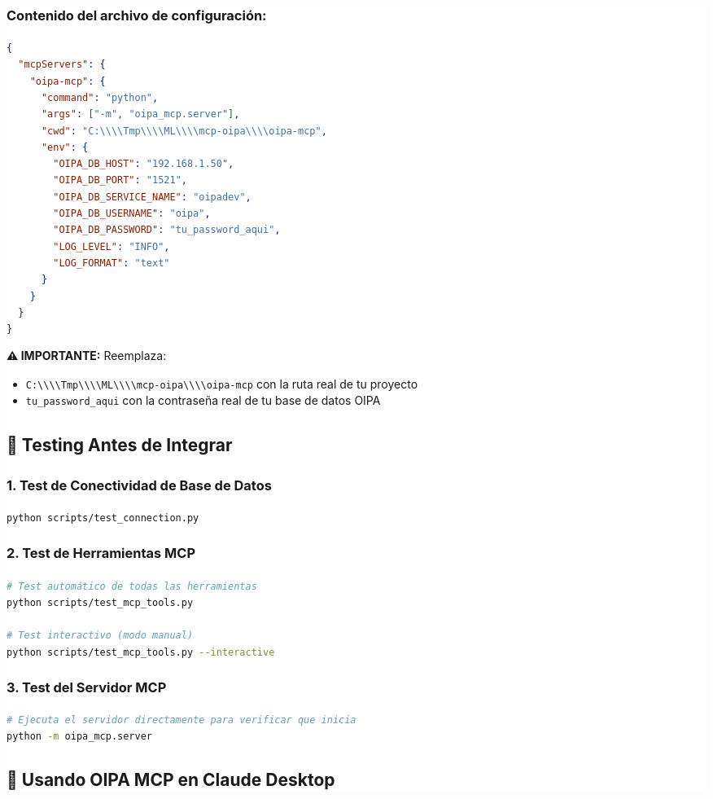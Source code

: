 ### Contenido del archivo de configuración:

```json
{
  "mcpServers": {
    "oipa-mcp": {
      "command": "python",
      "args": ["-m", "oipa_mcp.server"],
      "cwd": "C:\\\\Tmp\\\\ML\\\\mcp-oipa\\\\oipa-mcp",
      "env": {
        "OIPA_DB_HOST": "192.168.1.50",
        "OIPA_DB_PORT": "1521",
        "OIPA_DB_SERVICE_NAME": "oipadev",
        "OIPA_DB_USERNAME": "oipa",
        "OIPA_DB_PASSWORD": "tu_password_aqui",
        "LOG_LEVEL": "INFO",
        "LOG_FORMAT": "text"
      }
    }
  }
}
```

**⚠️ IMPORTANTE:** Reemplaza:
- `C:\\\\Tmp\\\\ML\\\\mcp-oipa\\\\oipa-mcp` con la ruta real de tu proyecto
- `tu_password_aqui` con la contraseña real de tu base de datos OIPA

## 🧪 Testing Antes de Integrar

### 1. Test de Conectividad de Base de Datos
```bash
python scripts/test_connection.py
```

### 2. Test de Herramientas MCP
```bash
# Test automático de todas las herramientas
python scripts/test_mcp_tools.py

# Test interactivo (modo manual)
python scripts/test_mcp_tools.py --interactive
```

### 3. Test del Servidor MCP
```bash
# Ejecuta el servidor directamente para verificar que inicia
python -m oipa_mcp.server
```

## 🎯 Usando OIPA MCP en Claude Desktop
